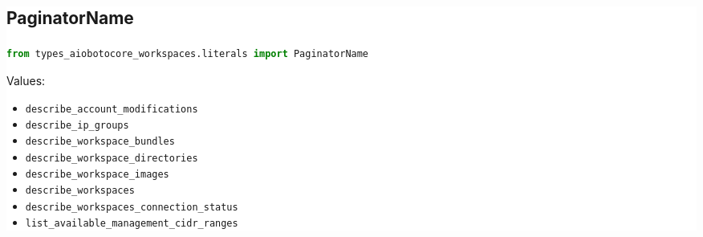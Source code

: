 <a id="paginatorname"></a>

## PaginatorName

```python
from types_aiobotocore_workspaces.literals import PaginatorName
```

Values:

- `describe_account_modifications`
- `describe_ip_groups`
- `describe_workspace_bundles`
- `describe_workspace_directories`
- `describe_workspace_images`
- `describe_workspaces`
- `describe_workspaces_connection_status`
- `list_available_management_cidr_ranges`
